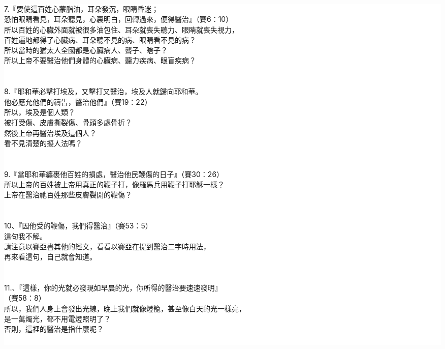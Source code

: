 <div>7.『要使這百姓心蒙脂油，耳朵發沉，眼睛昏迷；</div>

<div>恐怕眼睛看見，耳朵聽見，心裏明白，回轉過來，便得醫治』（賽6：10）</div>

<div>所以百姓的心臟外面就被很多油包住、耳朵就喪失聽力、眼睛就喪失視力，</div>

<div>百姓遍地都得了心臟病、耳朵聽不見的病、眼睛看不見的病？</div>

<div>所以當時的猶太人全國都是心臟病人、聾子、瞎子？</div>

<div>所以上帝不要醫治他們身體的心臟病、聽力疾病、眼盲疾病？</div>

<div>&nbsp;</div>

<div>&nbsp;</div>

<div>8.『耶和華必擊打埃及，又擊打又醫治，埃及人就歸向耶和華。</div>

<div>他必應允他們的禱告，醫治他們』（賽19：22）</div>

<div>所以，埃及是個人類？</div>

<div>被打受傷、皮膚撕裂傷、骨頭多處骨折？</div>

<div>然後上帝再醫治埃及這個人？</div>

<div>看不見清楚的擬人法嗎？</div>

<div>&nbsp;</div>

<div>&nbsp;</div>

<div>9.『當耶和華纏裹他百姓的損處，醫治他民鞭傷的日子』（賽30：26）</div>

<div>所以上帝的百姓被上帝用真正的鞭子打，像羅馬兵用鞭子打耶穌一樣？</div>

<div>上帝在醫治祂百姓那些皮膚裂開的鞭傷？</div>

<div>&nbsp;</div>

<div>&nbsp;</div>

<div>10、『因他受的鞭傷，我們得醫治』（賽53：5）</div>

<div>這句我不解。</div>

<div>請注意以賽亞書其他的經文，看看以賽亞在提到醫治二字時用法，</div>

<div>再來看這句，自己就會知道。</div>

<div>&nbsp;</div>

<div>&nbsp;</div>

<div>11.、『這樣，你的光就必發現如早晨的光，你所得的醫治要速速發明』</div>

<div>（賽58：8）</div>

<div>所以，我們人身上會發出光線，晚上我們就像燈籠，甚至像白天的光一樣亮，</div>

<div>是一萬燭光，都不用電燈照明了？</div>

<div>否則，這裡的醫治是指什麼呢？</div>

<div>&nbsp;</div>
